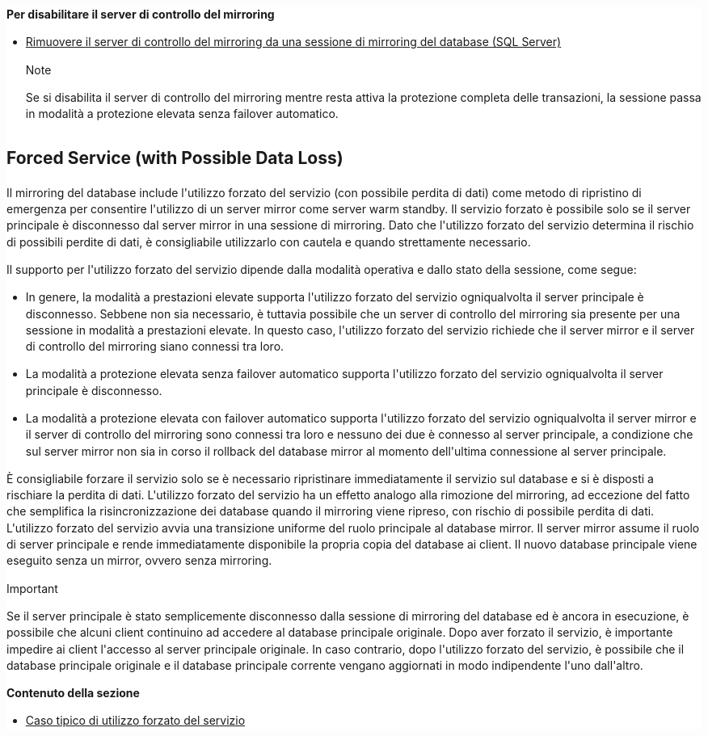 **Per disabilitare il server di controllo del mirroring**  
  
-   [Rimuovere il server di controllo del mirroring da una sessione di mirroring del database &#40;SQL Server&#41;](../../database-engine/database-mirroring/remove-the-witness-from-a-database-mirroring-session-sql-server.md)  
  
    > [!NOTE]  
    >  Se si disabilita il server di controllo del mirroring mentre resta attiva la protezione completa delle transazioni, la sessione passa in modalità a protezione elevata senza failover automatico.  
  
##  <a name="ForcedService"></a> Forced Service (with Possible Data Loss)  
 Il mirroring del database include l'utilizzo forzato del servizio (con possibile perdita di dati) come metodo di ripristino di emergenza per consentire l'utilizzo di un server mirror come server warm standby. Il servizio forzato è possibile solo se il server principale è disconnesso dal server mirror in una sessione di mirroring. Dato che l'utilizzo forzato del servizio determina il rischio di possibili perdite di dati, è consigliabile utilizzarlo con cautela e quando strettamente necessario.  
  
 Il supporto per l'utilizzo forzato del servizio dipende dalla modalità operativa e dallo stato della sessione, come segue:  
  
-   In genere, la modalità a prestazioni elevate supporta l'utilizzo forzato del servizio ogniqualvolta il server principale è disconnesso. Sebbene non sia necessario, è tuttavia possibile che un server di controllo del mirroring sia presente per una sessione in modalità a prestazioni elevate. In questo caso, l'utilizzo forzato del servizio richiede che il server mirror e il server di controllo del mirroring siano connessi tra loro.  
  
-   La modalità a protezione elevata senza failover automatico supporta l'utilizzo forzato del servizio ogniqualvolta il server principale è disconnesso.  
  
-   La modalità a protezione elevata con failover automatico supporta l'utilizzo forzato del servizio ogniqualvolta il server mirror e il server di controllo del mirroring sono connessi tra loro e nessuno dei due è connesso al server principale, a condizione che sul server mirror non sia in corso il rollback del database mirror al momento dell'ultima connessione al server principale.  
  
 È consigliabile forzare il servizio solo se è necessario ripristinare immediatamente il servizio sul database e si è disposti a rischiare la perdita di dati. L'utilizzo forzato del servizio ha un effetto analogo alla rimozione del mirroring, ad eccezione del fatto che semplifica la risincronizzazione dei database quando il mirroring viene ripreso, con rischio di possibile perdita di dati. L'utilizzo forzato del servizio avvia una transizione uniforme del ruolo principale al database mirror. Il server mirror assume il ruolo di server principale e rende immediatamente disponibile la propria copia del database ai client. Il nuovo database principale viene eseguito senza un mirror, ovvero senza mirroring.  
  
> [!IMPORTANT]  
>  Se il server principale è stato semplicemente disconnesso dalla sessione di mirroring del database ed è ancora in esecuzione, è possibile che alcuni client continuino ad accedere al database principale originale. Dopo aver forzato il servizio, è importante impedire ai client l'accesso al server principale originale. In caso contrario, dopo l'utilizzo forzato del servizio, è possibile che il database principale originale e il database principale corrente vengano aggiornati in modo indipendente l'uno dall'altro.  
  
 **Contenuto della sezione**  
  
-   [Caso tipico di utilizzo forzato del servizio](#TypicalCaseFS)  
  